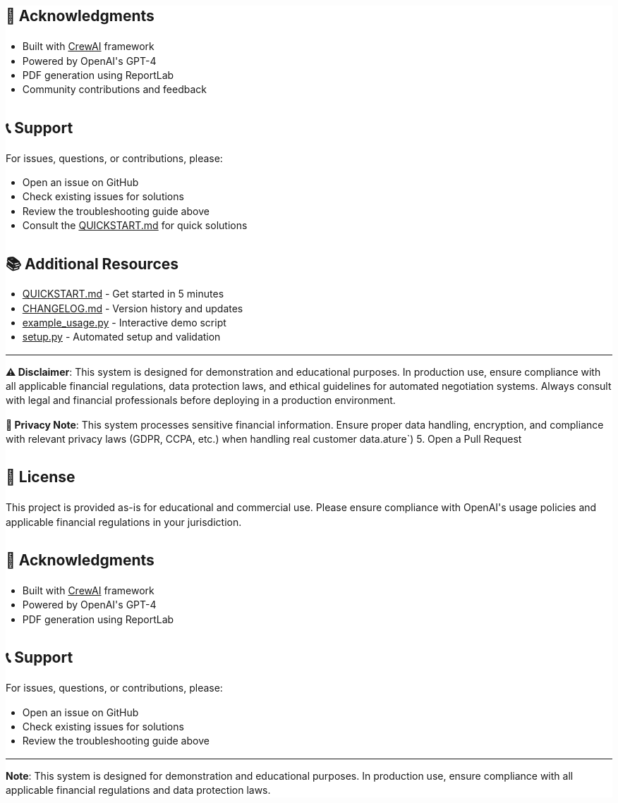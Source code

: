 ## 🙏 Acknowledgments

- Built with [CrewAI](https://github.com/joaomdmoura/crewAI) framework
- Powered by OpenAI's GPT-4
- PDF generation using ReportLab
- Community contributions and feedback

## 📞 Support

For issues, questions, or contributions, please:
- Open an issue on GitHub
- Check existing issues for solutions
- Review the troubleshooting guide above
- Consult the [QUICKSTART.md](QUICKSTART.md) for quick solutions

## 📚 Additional Resources

- [QUICKSTART.md](QUICKSTART.md) - Get started in 5 minutes
- [CHANGELOG.md](CHANGELOG.md) - Version history and updates
- [example_usage.py](example_usage.py) - Interactive demo script
- [setup.py](setup.py) - Automated setup and validation

---

**⚠️ Disclaimer**: This system is designed for demonstration and educational purposes. In production use, ensure compliance with all applicable financial regulations, data protection laws, and ethical guidelines for automated negotiation systems. Always consult with legal and financial professionals before deploying in a production environment.

**🔐 Privacy Note**: This system processes sensitive financial information. Ensure proper data handling, encryption, and compliance with relevant privacy laws (GDPR, CCPA, etc.) when handling real customer data.ature`)
5. Open a Pull Request

## 📄 License

This project is provided as-is for educational and commercial use. Please ensure compliance with OpenAI's usage policies and applicable financial regulations in your jurisdiction.

## 🙏 Acknowledgments

- Built with [CrewAI](https://github.com/joaomdmoura/crewAI) framework
- Powered by OpenAI's GPT-4
- PDF generation using ReportLab

## 📞 Support

For issues, questions, or contributions, please:
- Open an issue on GitHub
- Check existing issues for solutions
- Review the troubleshooting guide above

---

**Note**: This system is designed for demonstration and educational purposes. In production use, ensure compliance with all applicable financial regulations and data protection laws.